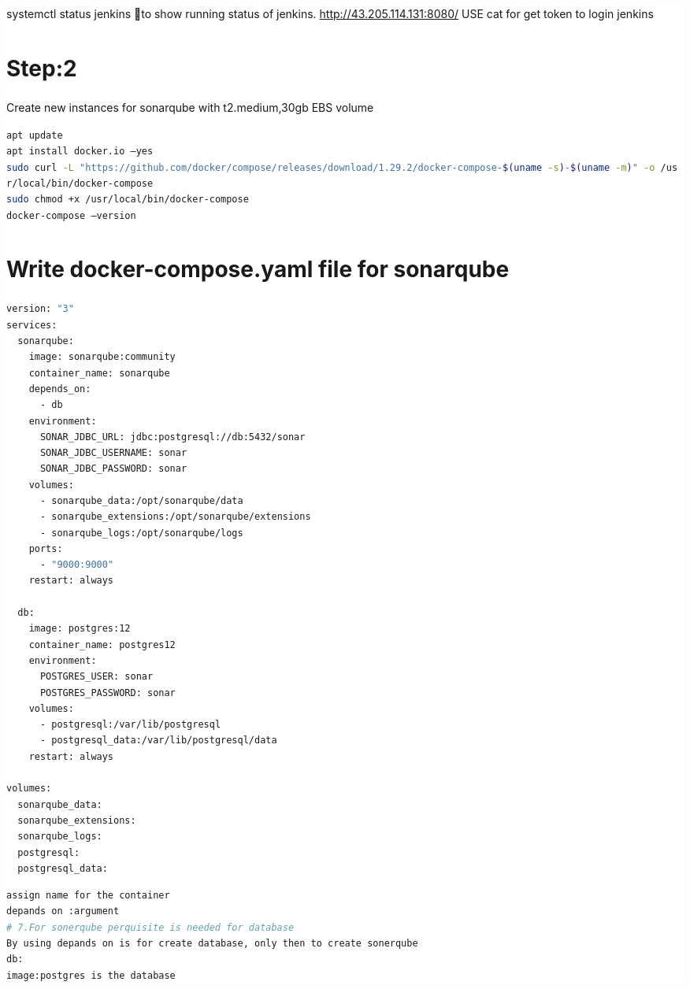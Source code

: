 systemctl status jenkins to show running status of jenkins.
http://43.205.114.131:8080/
USE cat  for get token to login jenkins 

# Step:2
Create new instances for sonarqube with t2.medium,30gb EBS volume
```bash
apt update
apt install docker.io –yes
sudo curl -L "https://github.com/docker/compose/releases/download/1.29.2/docker-compose-$(uname -s)-$(uname -m)" -o /usr/local/bin/docker-compose
sudo chmod +x /usr/local/bin/docker-compose
docker-compose –version
```

# Write docker-compose.yaml file for sonarqube
```bash
version: "3"
services:
  sonarqube:
    image: sonarqube:community
    container_name: sonarqube
    depends_on:
      - db
    environment:
      SONAR_JDBC_URL: jdbc:postgresql://db:5432/sonar
      SONAR_JDBC_USERNAME: sonar
      SONAR_JDBC_PASSWORD: sonar
    volumes:
      - sonarqube_data:/opt/sonarqube/data
      - sonarqube_extensions:/opt/sonarqube/extensions
      - sonarqube_logs:/opt/sonarqube/logs
    ports:
      - "9000:9000"
    restart: always

  db:
    image: postgres:12
    container_name: postgres12
    environment:
      POSTGRES_USER: sonar
      POSTGRES_PASSWORD: sonar
    volumes:
      - postgresql:/var/lib/postgresql
      - postgresql_data:/var/lib/postgresql/data
    restart: always

volumes:
  sonarqube_data:
  sonarqube_extensions:
  sonarqube_logs:
  postgresql:
  postgresql_data:

```
```bash sonarqube image will be pulled from default docker repo
assign name for the container
depands on :argument
# 7.For sonerqube perquisite is needed for database
By using depands on is for create database, only then to create sonerqube
db:
image:postgres is the database
```